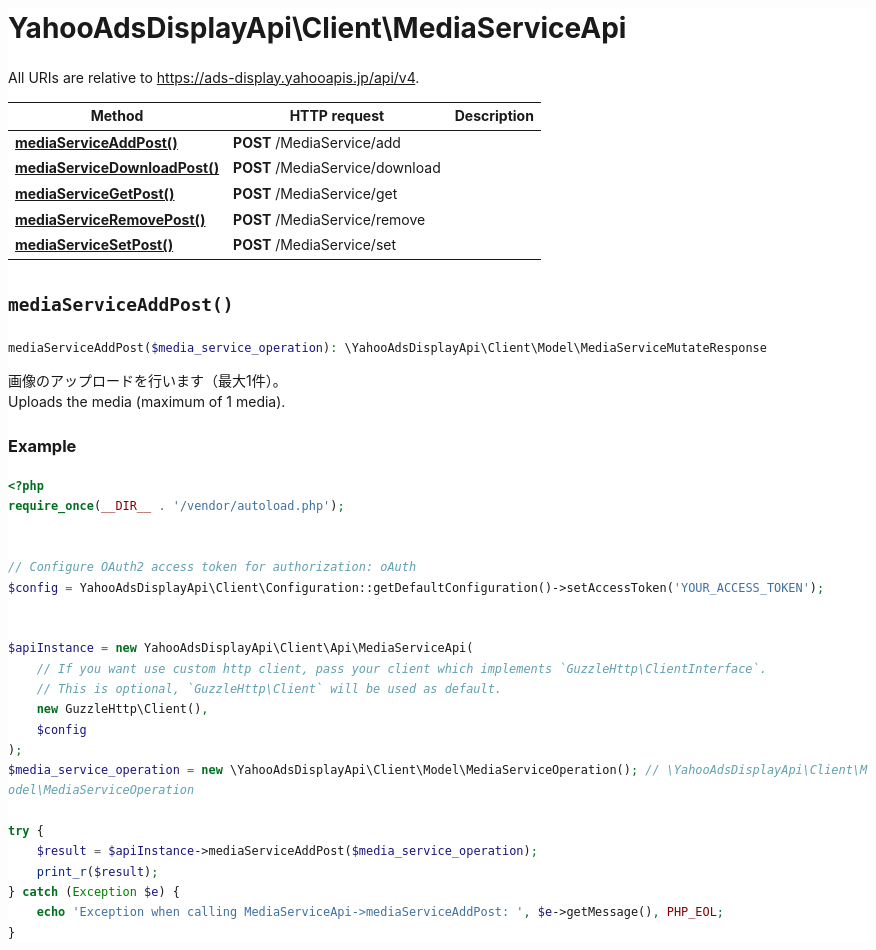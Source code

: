 # YahooAdsDisplayApi\Client\MediaServiceApi

All URIs are relative to https://ads-display.yahooapis.jp/api/v4.

Method | HTTP request | Description
------------- | ------------- | -------------
[**mediaServiceAddPost()**](MediaServiceApi.md#mediaServiceAddPost) | **POST** /MediaService/add | 
[**mediaServiceDownloadPost()**](MediaServiceApi.md#mediaServiceDownloadPost) | **POST** /MediaService/download | 
[**mediaServiceGetPost()**](MediaServiceApi.md#mediaServiceGetPost) | **POST** /MediaService/get | 
[**mediaServiceRemovePost()**](MediaServiceApi.md#mediaServiceRemovePost) | **POST** /MediaService/remove | 
[**mediaServiceSetPost()**](MediaServiceApi.md#mediaServiceSetPost) | **POST** /MediaService/set | 


## `mediaServiceAddPost()`

```php
mediaServiceAddPost($media_service_operation): \YahooAdsDisplayApi\Client\Model\MediaServiceMutateResponse
```



<div lang=\"ja\">画像のアップロードを行います（最大1件）。</div> <div lang=\"en\">Uploads the media (maximum of 1 media).</div>

### Example

```php
<?php
require_once(__DIR__ . '/vendor/autoload.php');


// Configure OAuth2 access token for authorization: oAuth
$config = YahooAdsDisplayApi\Client\Configuration::getDefaultConfiguration()->setAccessToken('YOUR_ACCESS_TOKEN');


$apiInstance = new YahooAdsDisplayApi\Client\Api\MediaServiceApi(
    // If you want use custom http client, pass your client which implements `GuzzleHttp\ClientInterface`.
    // This is optional, `GuzzleHttp\Client` will be used as default.
    new GuzzleHttp\Client(),
    $config
);
$media_service_operation = new \YahooAdsDisplayApi\Client\Model\MediaServiceOperation(); // \YahooAdsDisplayApi\Client\Model\MediaServiceOperation

try {
    $result = $apiInstance->mediaServiceAddPost($media_service_operation);
    print_r($result);
} catch (Exception $e) {
    echo 'Exception when calling MediaServiceApi->mediaServiceAddPost: ', $e->getMessage(), PHP_EOL;
}
```
